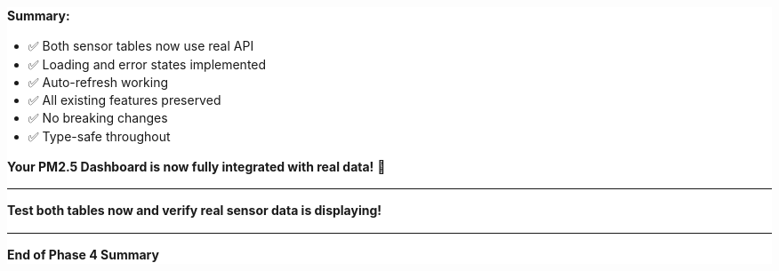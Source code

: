**Summary:**
- ✅ Both sensor tables now use real API
- ✅ Loading and error states implemented
- ✅ Auto-refresh working
- ✅ All existing features preserved
- ✅ No breaking changes
- ✅ Type-safe throughout

**Your PM2.5 Dashboard is now fully integrated with real data!** 🚀

---

**Test both tables now and verify real sensor data is displaying!**

---

**End of Phase 4 Summary**
